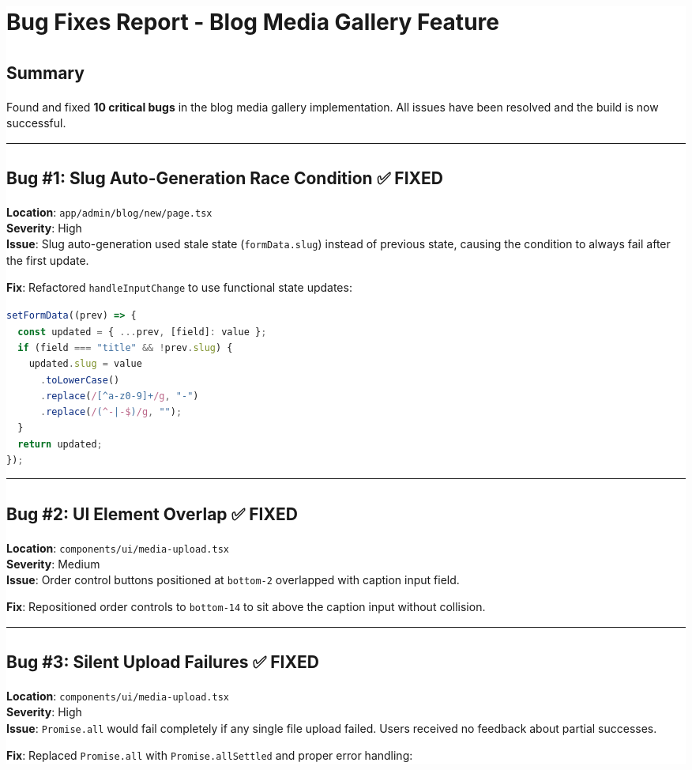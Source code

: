 # Bug Fixes Report - Blog Media Gallery Feature

## Summary

Found and fixed **10 critical bugs** in the blog media gallery implementation. All issues have been resolved and the build is now successful.

---

## Bug #1: Slug Auto-Generation Race Condition ✅ FIXED

**Location**: `app/admin/blog/new/page.tsx`  
**Severity**: High  
**Issue**: Slug auto-generation used stale state (`formData.slug`) instead of previous state, causing the condition to always fail after the first update.

**Fix**: Refactored `handleInputChange` to use functional state updates:

```typescript
setFormData((prev) => {
  const updated = { ...prev, [field]: value };
  if (field === "title" && !prev.slug) {
    updated.slug = value
      .toLowerCase()
      .replace(/[^a-z0-9]+/g, "-")
      .replace(/(^-|-$)/g, "");
  }
  return updated;
});
```

---

## Bug #2: UI Element Overlap ✅ FIXED

**Location**: `components/ui/media-upload.tsx`  
**Severity**: Medium  
**Issue**: Order control buttons positioned at `bottom-2` overlapped with caption input field.

**Fix**: Repositioned order controls to `bottom-14` to sit above the caption input without collision.

---

## Bug #3: Silent Upload Failures ✅ FIXED

**Location**: `components/ui/media-upload.tsx`  
**Severity**: High  
**Issue**: `Promise.all` would fail completely if any single file upload failed. Users received no feedback about partial successes.

**Fix**: Replaced `Promise.all` with `Promise.allSettled` and proper error handling:
